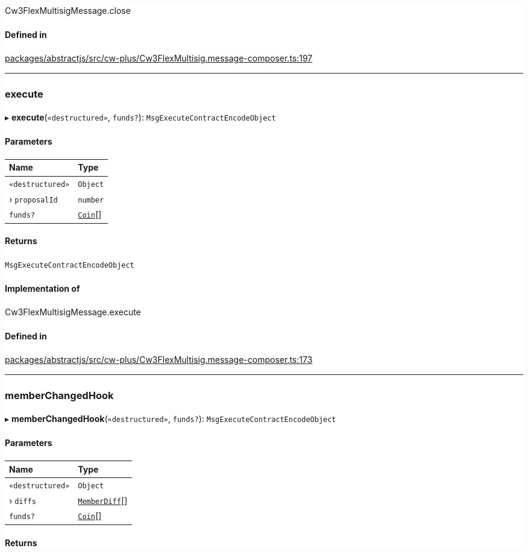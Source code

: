 Cw3FlexMultisigMessage.close

#### Defined in

[packages/abstractjs/src/cw-plus/Cw3FlexMultisig.message-composer.ts:197](https://github.com/Abstract-OS/abstract.js/blob/c46b309/packages/abstractjs/src/cw-plus/Cw3FlexMultisig.message-composer.ts#L197)

___

### execute

▸ **execute**(`«destructured»`, `funds?`): `MsgExecuteContractEncodeObject`

#### Parameters

| Name | Type |
| :------ | :------ |
| `«destructured»` | `Object` |
| › `proposalId` | `number` |
| `funds?` | [`Coin`](../interfaces/Cw3FlexMultisigTypes.Coin.md)[] |

#### Returns

`MsgExecuteContractEncodeObject`

#### Implementation of

Cw3FlexMultisigMessage.execute

#### Defined in

[packages/abstractjs/src/cw-plus/Cw3FlexMultisig.message-composer.ts:173](https://github.com/Abstract-OS/abstract.js/blob/c46b309/packages/abstractjs/src/cw-plus/Cw3FlexMultisig.message-composer.ts#L173)

___

### memberChangedHook

▸ **memberChangedHook**(`«destructured»`, `funds?`): `MsgExecuteContractEncodeObject`

#### Parameters

| Name | Type |
| :------ | :------ |
| `«destructured»` | `Object` |
| › `diffs` | [`MemberDiff`](../interfaces/Cw3FlexMultisigTypes.MemberDiff.md)[] |
| `funds?` | [`Coin`](../interfaces/Cw3FlexMultisigTypes.Coin.md)[] |

#### Returns
